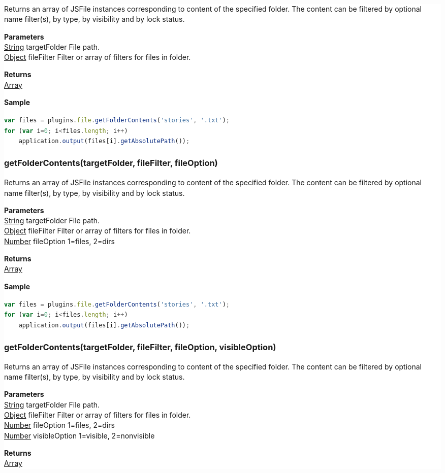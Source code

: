 Returns an array of JSFile instances corresponding to content of the specified folder. The content can be filtered by optional name filter(s), by type, by visibility and by lock status.

**Parameters**\
[String](../../../readme\_servoycore/dev-api/js-lib/string.md) targetFolder File path.\
[Object](../../../readme\_servoycore/dev-api/js-lib/object.md) fileFilter Filter or array of filters for files in folder.

**Returns**\
[Array](../../../readme\_servoycore/dev-api/js-lib/array.md)

**Sample**

```javascript
var files = plugins.file.getFolderContents('stories', '.txt');
for (var i=0; i<files.length; i++)
	application.output(files[i].getAbsolutePath());
```

### getFolderContents(targetFolder, fileFilter, fileOption)

Returns an array of JSFile instances corresponding to content of the specified folder. The content can be filtered by optional name filter(s), by type, by visibility and by lock status.

**Parameters**\
[String](../../../readme\_servoycore/dev-api/js-lib/string.md) targetFolder File path.\
[Object](../../../readme\_servoycore/dev-api/js-lib/object.md) fileFilter Filter or array of filters for files in folder.\
[Number](../../../readme\_servoycore/dev-api/js-lib/number.md) fileOption 1=files, 2=dirs

**Returns**\
[Array](../../../readme\_servoycore/dev-api/js-lib/array.md)

**Sample**

```javascript
var files = plugins.file.getFolderContents('stories', '.txt');
for (var i=0; i<files.length; i++)
	application.output(files[i].getAbsolutePath());
```

### getFolderContents(targetFolder, fileFilter, fileOption, visibleOption)

Returns an array of JSFile instances corresponding to content of the specified folder. The content can be filtered by optional name filter(s), by type, by visibility and by lock status.

**Parameters**\
[String](../../../readme\_servoycore/dev-api/js-lib/string.md) targetFolder File path.\
[Object](../../../readme\_servoycore/dev-api/js-lib/object.md) fileFilter Filter or array of filters for files in folder.\
[Number](../../../readme\_servoycore/dev-api/js-lib/number.md) fileOption 1=files, 2=dirs\
[Number](../../../readme\_servoycore/dev-api/js-lib/number.md) visibleOption 1=visible, 2=nonvisible

**Returns**\
[Array](../../../readme\_servoycore/dev-api/js-lib/array.md)
